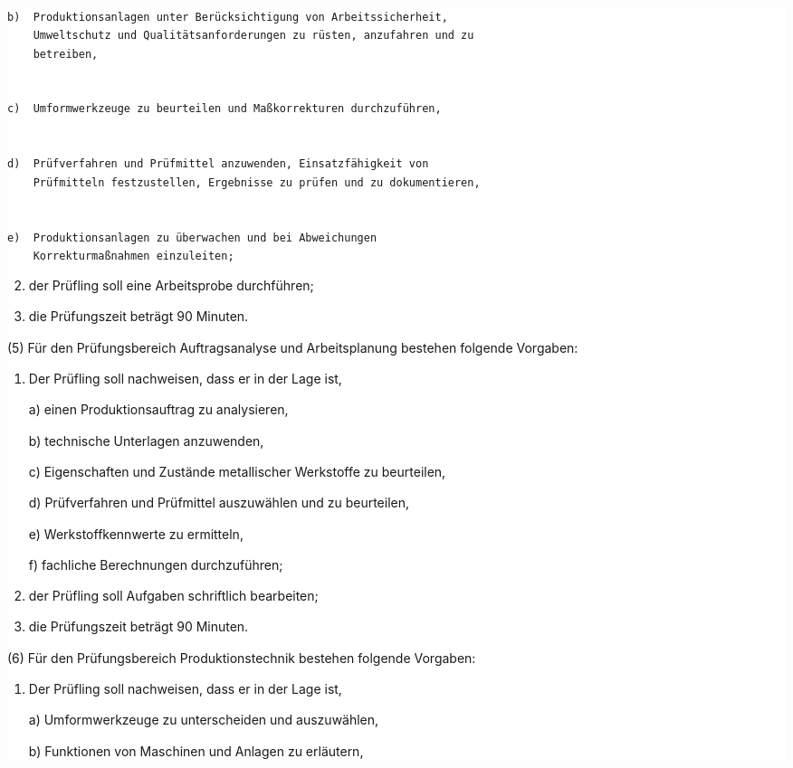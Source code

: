 
    b)  Produktionsanlagen unter Berücksichtigung von Arbeitssicherheit,
        Umweltschutz und Qualitätsanforderungen zu rüsten, anzufahren und zu
        betreiben,


    c)  Umformwerkzeuge zu beurteilen und Maßkorrekturen durchzuführen,


    d)  Prüfverfahren und Prüfmittel anzuwenden, Einsatzfähigkeit von
        Prüfmitteln festzustellen, Ergebnisse zu prüfen und zu dokumentieren,


    e)  Produktionsanlagen zu überwachen und bei Abweichungen
        Korrekturmaßnahmen einzuleiten;





2.  der Prüfling soll eine Arbeitsprobe durchführen;


3.  die Prüfungszeit beträgt 90 Minuten.




(5) Für den Prüfungsbereich Auftragsanalyse und Arbeitsplanung
bestehen folgende Vorgaben:

1.  Der Prüfling soll nachweisen, dass er in der Lage ist,

    a)  einen Produktionsauftrag zu analysieren,


    b)  technische Unterlagen anzuwenden,


    c)  Eigenschaften und Zustände metallischer Werkstoffe zu beurteilen,


    d)  Prüfverfahren und Prüfmittel auszuwählen und zu beurteilen,


    e)  Werkstoffkennwerte zu ermitteln,


    f)  fachliche Berechnungen durchzuführen;





2.  der Prüfling soll Aufgaben schriftlich bearbeiten;


3.  die Prüfungszeit beträgt 90 Minuten.




(6) Für den Prüfungsbereich Produktionstechnik bestehen folgende
Vorgaben:

1.  Der Prüfling soll nachweisen, dass er in der Lage ist,

    a)  Umformwerkzeuge zu unterscheiden und auszuwählen,


    b)  Funktionen von Maschinen und Anlagen zu erläutern,
